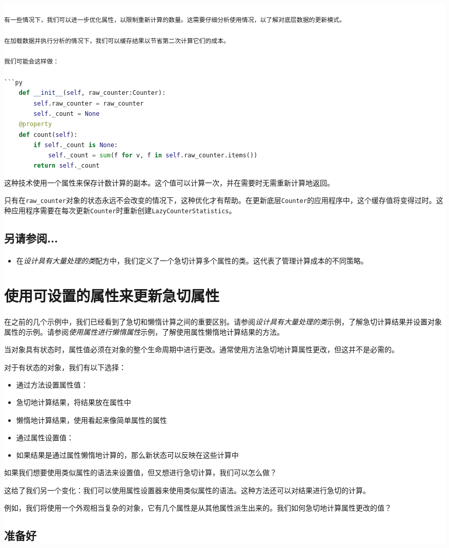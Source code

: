 ```py

有一些情况下，我们可以进一步优化属性，以限制重新计算的数量。这需要仔细分析使用情况，以了解对底层数据的更新模式。

在加载数据并执行分析的情况下，我们可以缓存结果以节省第二次计算它们的成本。

我们可能会这样做：

```py
    def __init__(self, raw_counter:Counter): 
        self.raw_counter = raw_counter 
        self._count = None 
    @property 
    def count(self): 
        if self._count is None: 
            self._count = sum(f for v, f in self.raw_counter.items()) 
        return self._count 

```

这种技术使用一个属性来保存计数计算的副本。这个值可以计算一次，并在需要时无需重新计算地返回。

只有在`raw_counter`对象的状态永远不会改变的情况下，这种优化才有帮助。在更新底层`Counter`的应用程序中，这个缓存值将变得过时。这种应用程序需要在每次更新`Counter`时重新创建`LazyCounterStatistics`。

## 另请参阅...

+   在*设计具有大量处理的类*配方中，我们定义了一个急切计算多个属性的类。这代表了管理计算成本的不同策略。

# 使用可设置的属性来更新急切属性

在之前的几个示例中，我们已经看到了急切和懒惰计算之间的重要区别。请参阅*设计具有大量处理的类*示例，了解急切计算结果并设置对象属性的示例。请参阅*使用属性进行懒惰属性*示例，了解使用属性懒惰地计算结果的方法。

当对象具有状态时，属性值必须在对象的整个生命周期中进行更改。通常使用方法急切地计算属性更改，但这并不是必需的。

对于有状态的对象，我们有以下选择：

+   通过方法设置属性值：

+   急切地计算结果，将结果放在属性中

+   懒惰地计算结果，使用看起来像简单属性的属性

+   通过属性设置值：

+   如果结果是通过属性懒惰地计算的，那么新状态可以反映在这些计算中

如果我们想要使用类似属性的语法来设置值，但又想进行急切计算，我们可以怎么做？

这给了我们另一个变化：我们可以使用属性设置器来使用类似属性的语法。这种方法还可以对结果进行急切的计算。

例如，我们将使用一个外观相当复杂的对象，它有几个属性是从其他属性派生出来的。我们如何急切地计算属性更改的值？

## 准备好
